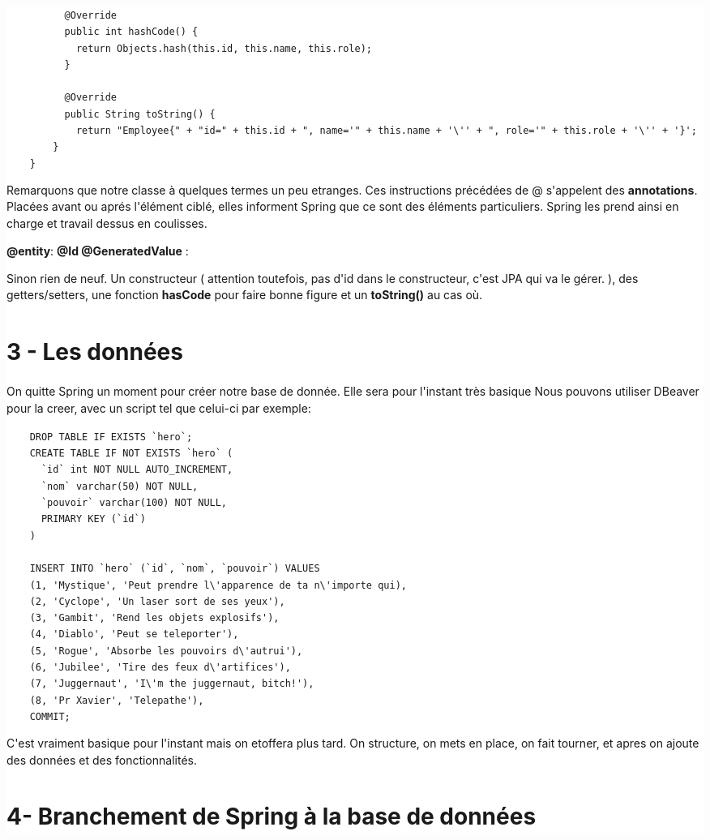               @Override
              public int hashCode() {
                return Objects.hash(this.id, this.name, this.role);
              }
            
              @Override
              public String toString() {
                return "Employee{" + "id=" + this.id + ", name='" + this.name + '\'' + ", role='" + this.role + '\'' + '}';
            }
        }
        
Remarquons que notre classe à quelques termes un peu etranges. Ces instructions précédées de @ s'appelent des **annotations**. Placées avant ou aprés l'élément ciblé, elles informent Spring que ce sont des éléments particuliers. Spring les prend ainsi en charge et travail dessus en coulisses.

**@entity**:
**@Id @GeneratedValue** :

Sinon rien de neuf. Un constructeur ( attention toutefois, pas d'id dans le constructeur, c'est JPA qui va le gérer. ), des getters/setters, une fonction **hasCode** pour faire bonne figure et un **toString()** au cas où.


# 3 - Les données

On quitte Spring un moment pour créer notre base de donnée. Elle sera pour l'instant très basique 
Nous pouvons utiliser DBeaver pour la creer, avec un script tel que celui-ci par exemple:

        DROP TABLE IF EXISTS `hero`;
        CREATE TABLE IF NOT EXISTS `hero` (
          `id` int NOT NULL AUTO_INCREMENT,
          `nom` varchar(50) NOT NULL,
          `pouvoir` varchar(100) NOT NULL,
          PRIMARY KEY (`id`)
        ) 
        
        INSERT INTO `hero` (`id`, `nom`, `pouvoir`) VALUES
        (1, 'Mystique', 'Peut prendre l\'apparence de ta n\'importe qui),
        (2, 'Cyclope', 'Un laser sort de ses yeux'),
        (3, 'Gambit', 'Rend les objets explosifs'),
        (4, 'Diablo', 'Peut se teleporter'),
        (5, 'Rogue', 'Absorbe les pouvoirs d\'autrui'),
        (6, 'Jubilee', 'Tire des feux d\'artifices'),
        (7, 'Juggernaut', 'I\'m the juggernaut, bitch!'),
        (8, 'Pr Xavier', 'Telepathe'),
        COMMIT;
        
C'est vraiment basique pour l'instant mais on etoffera plus tard. On structure, on mets en place, on fait tourner, et apres on ajoute des données et des fonctionnalités.

# 4- Branchement de Spring à la base de données
